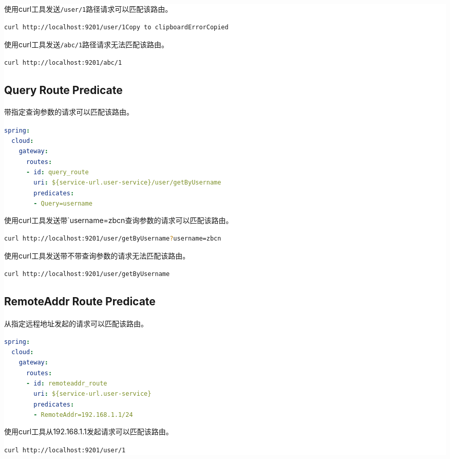使用curl工具发送`/user/1`路径请求可以匹配该路由。

```bash
curl http://localhost:9201/user/1Copy to clipboardErrorCopied
```

使用curl工具发送`/abc/1`路径请求无法匹配该路由。

```bash
curl http://localhost:9201/abc/1
```

## Query Route Predicate

带指定查询参数的请求可以匹配该路由。

```yaml
spring:
  cloud:
    gateway:
      routes:
      - id: query_route
        uri: ${service-url.user-service}/user/getByUsername
        predicates:
        - Query=username
```

使用curl工具发送带`username=zbcn查询参数的请求可以匹配该路由。

```bash
curl http://localhost:9201/user/getByUsername?username=zbcn
```

使用curl工具发送带不带查询参数的请求无法匹配该路由。

```bash
curl http://localhost:9201/user/getByUsername
```

## RemoteAddr Route Predicate

从指定远程地址发起的请求可以匹配该路由。

````yaml
spring:
  cloud:
    gateway:
      routes:
      - id: remoteaddr_route
        uri: ${service-url.user-service}
        predicates:
        - RemoteAddr=192.168.1.1/24
````

使用curl工具从192.168.1.1发起请求可以匹配该路由。

```bash
curl http://localhost:9201/user/1
```
